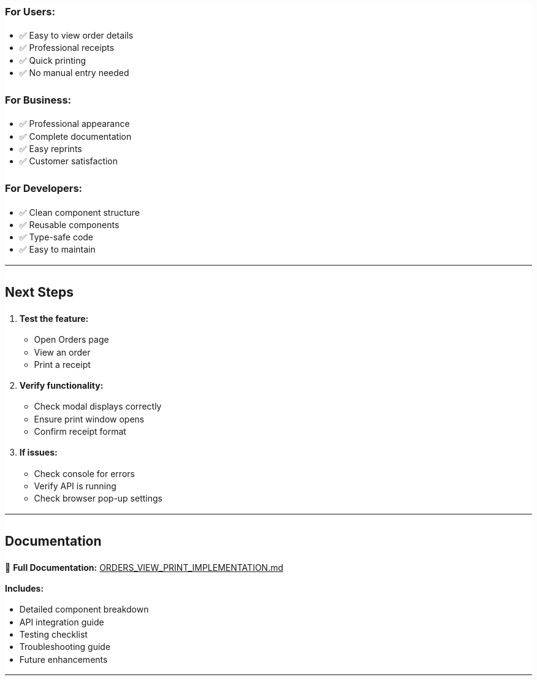 ### For Users:
- ✅ Easy to view order details
- ✅ Professional receipts
- ✅ Quick printing
- ✅ No manual entry needed

### For Business:
- ✅ Professional appearance
- ✅ Complete documentation
- ✅ Easy reprints
- ✅ Customer satisfaction

### For Developers:
- ✅ Clean component structure
- ✅ Reusable components
- ✅ Type-safe code
- ✅ Easy to maintain

---

## Next Steps

1. **Test the feature:**
   - Open Orders page
   - View an order
   - Print a receipt

2. **Verify functionality:**
   - Check modal displays correctly
   - Ensure print window opens
   - Confirm receipt format

3. **If issues:**
   - Check console for errors
   - Verify API is running
   - Check browser pop-up settings

---

## Documentation

📖 **Full Documentation:** [ORDERS_VIEW_PRINT_IMPLEMENTATION.md](ORDERS_VIEW_PRINT_IMPLEMENTATION.md)

**Includes:**
- Detailed component breakdown
- API integration guide
- Testing checklist
- Troubleshooting guide
- Future enhancements

---
